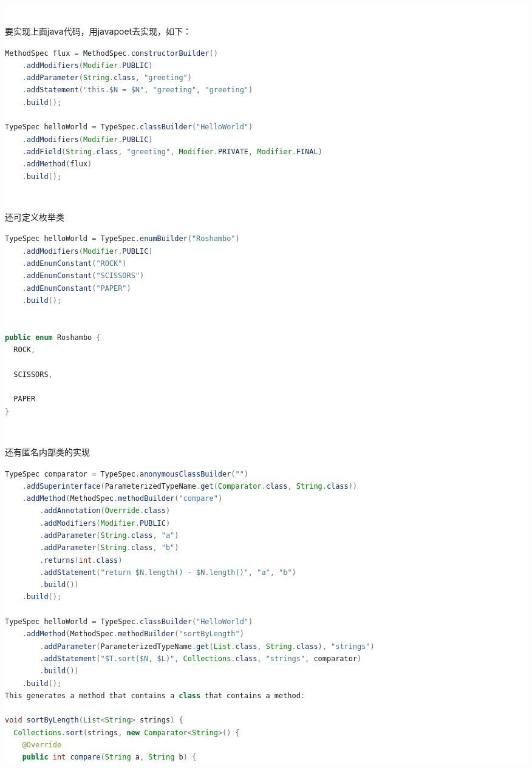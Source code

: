 　　

要实现上面java代码，用javapoet去实现，如下：

```java
MethodSpec flux = MethodSpec.constructorBuilder()
    .addModifiers(Modifier.PUBLIC)
    .addParameter(String.class, "greeting")
    .addStatement("this.$N = $N", "greeting", "greeting")
    .build();
 
TypeSpec helloWorld = TypeSpec.classBuilder("HelloWorld")
    .addModifiers(Modifier.PUBLIC)
    .addField(String.class, "greeting", Modifier.PRIVATE, Modifier.FINAL)
    .addMethod(flux)
    .build();
```

　　

还可定义枚举类

```java
TypeSpec helloWorld = TypeSpec.enumBuilder("Roshambo")
    .addModifiers(Modifier.PUBLIC)
    .addEnumConstant("ROCK")
    .addEnumConstant("SCISSORS")
    .addEnumConstant("PAPER")
    .build();
 
 
public enum Roshambo {
  ROCK,
 
  SCISSORS,
 
  PAPER
}
```

　　

还有匿名内部类的实现

```java
TypeSpec comparator = TypeSpec.anonymousClassBuilder("")
    .addSuperinterface(ParameterizedTypeName.get(Comparator.class, String.class))
    .addMethod(MethodSpec.methodBuilder("compare")
        .addAnnotation(Override.class)
        .addModifiers(Modifier.PUBLIC)
        .addParameter(String.class, "a")
        .addParameter(String.class, "b")
        .returns(int.class)
        .addStatement("return $N.length() - $N.length()", "a", "b")
        .build())
    .build();
 
TypeSpec helloWorld = TypeSpec.classBuilder("HelloWorld")
    .addMethod(MethodSpec.methodBuilder("sortByLength")
        .addParameter(ParameterizedTypeName.get(List.class, String.class), "strings")
        .addStatement("$T.sort($N, $L)", Collections.class, "strings", comparator)
        .build())
    .build();
This generates a method that contains a class that contains a method:
 
void sortByLength(List<String> strings) {
  Collections.sort(strings, new Comparator<String>() {
    @Override
    public int compare(String a, String b) {
```